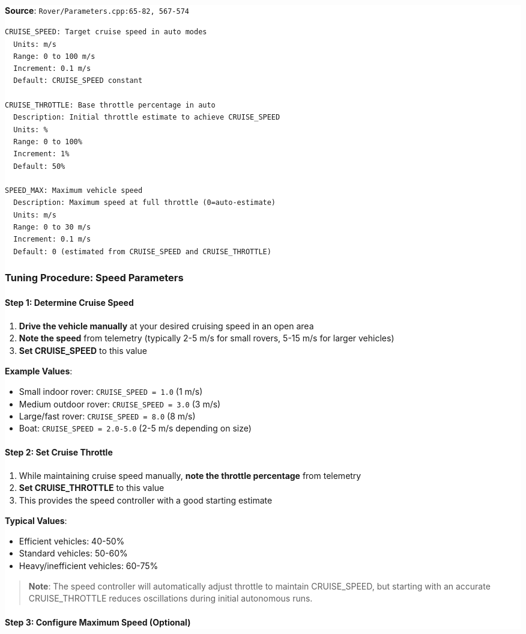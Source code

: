 **Source**: `Rover/Parameters.cpp:65-82, 567-574`

```
CRUISE_SPEED: Target cruise speed in auto modes
  Units: m/s
  Range: 0 to 100 m/s
  Increment: 0.1 m/s
  Default: CRUISE_SPEED constant
  
CRUISE_THROTTLE: Base throttle percentage in auto
  Description: Initial throttle estimate to achieve CRUISE_SPEED
  Units: %
  Range: 0 to 100%
  Increment: 1%
  Default: 50%
  
SPEED_MAX: Maximum vehicle speed
  Description: Maximum speed at full throttle (0=auto-estimate)
  Units: m/s
  Range: 0 to 30 m/s
  Increment: 0.1 m/s
  Default: 0 (estimated from CRUISE_SPEED and CRUISE_THROTTLE)
```

### Tuning Procedure: Speed Parameters

#### Step 1: Determine Cruise Speed

1. **Drive the vehicle manually** at your desired cruising speed in an open area
2. **Note the speed** from telemetry (typically 2-5 m/s for small rovers, 5-15 m/s for larger vehicles)
3. **Set CRUISE_SPEED** to this value

**Example Values**:
- Small indoor rover: `CRUISE_SPEED = 1.0` (1 m/s)
- Medium outdoor rover: `CRUISE_SPEED = 3.0` (3 m/s)
- Large/fast rover: `CRUISE_SPEED = 8.0` (8 m/s)
- Boat: `CRUISE_SPEED = 2.0-5.0` (2-5 m/s depending on size)

#### Step 2: Set Cruise Throttle

1. While maintaining cruise speed manually, **note the throttle percentage** from telemetry
2. **Set CRUISE_THROTTLE** to this value
3. This provides the speed controller with a good starting estimate

**Typical Values**:
- Efficient vehicles: 40-50%
- Standard vehicles: 50-60%
- Heavy/inefficient vehicles: 60-75%

> **Note**: The speed controller will automatically adjust throttle to maintain CRUISE_SPEED, but starting with an accurate CRUISE_THROTTLE reduces oscillations during initial autonomous runs.

#### Step 3: Configure Maximum Speed (Optional)
